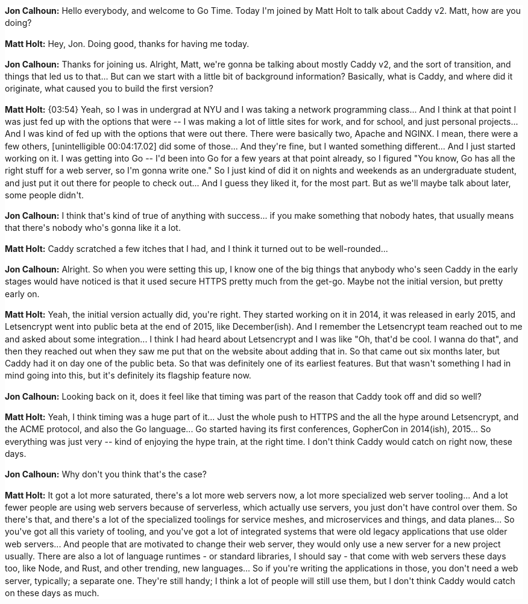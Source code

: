 **Jon Calhoun:** Hello everybody, and welcome to Go Time. Today I'm joined by Matt Holt to talk about Caddy v2. Matt, how are you doing?

**Matt Holt:** Hey, Jon. Doing good, thanks for having me today.

**Jon Calhoun:** Thanks for joining us. Alright, Matt, we're gonna be talking about mostly Caddy v2, and the sort of transition, and things that led us to that... But can we start with a little bit of background information? Basically, what is Caddy, and where did it originate, what caused you to build the first version?

**Matt Holt:** \{03:54\} Yeah, so I was in undergrad at NYU and I was taking a network programming class... And I think at that point I was just fed up with the options that were -- I was making a lot of little sites for work, and for school, and just personal projects... And I was kind of fed up with the options that were out there. There were basically two, Apache and NGINX. I mean, there were a few others, \[unintelligible 00:04:17.02\] did some of those... And they're fine, but I wanted something different... And I just started working on it. I was getting into Go -- I'd been into Go for a few years at that point already, so I figured "You know, Go has all the right stuff for a web server, so I'm gonna write one." So I just kind of did it on nights and weekends as an undergraduate student, and just put it out there for people to check out... And I guess they liked it, for the most part. But as we'll maybe talk about later, some people didn't.

**Jon Calhoun:** I think that's kind of true of anything with success... if you make something that nobody hates, that usually means that there's nobody who's gonna like it a lot.

**Matt Holt:** Caddy scratched a few itches that I had, and I think it turned out to be well-rounded...

**Jon Calhoun:** Alright. So when you were setting this up, I know one of the big things that anybody who's seen Caddy in the early stages would have noticed is that it used secure HTTPS pretty much from the get-go. Maybe not the initial version, but pretty early on.

**Matt Holt:** Yeah, the initial version actually did, you're right. They started working on it in 2014, it was released in early 2015, and Letsencrypt went into public beta at the end of 2015, like December(ish). And I remember the Letsencrypt team reached out to me and asked about some integration... I think I had heard about Letsencrypt and I was like "Oh, that'd be cool. I wanna do that", and then they reached out when they saw me put that on the website about adding that in. So that came out six months later, but Caddy had it on day one of the public beta. So that was definitely one of its earliest features. But that wasn't something I had in mind going into this, but it's definitely its flagship feature now.

**Jon Calhoun:** Looking back on it, does it feel like that timing was part of the reason that Caddy took off and did so well?

**Matt Holt:** Yeah, I think timing was a huge part of it... Just the whole push to HTTPS and the all the hype around Letsencrypt, and the ACME protocol, and also the Go language... Go started having its first conferences, GopherCon in 2014(ish), 2015... So everything was just very -- kind of enjoying the hype train, at the right time. I don't think Caddy would catch on right now, these days.

**Jon Calhoun:** Why don't you think that's the case?

**Matt Holt:** It got a lot more saturated, there's a lot more web servers now, a lot more specialized web server tooling... And a lot fewer people are using web servers because of serverless, which actually use servers, you just don't have control over them. So there's that, and there's a lot of the specialized toolings for service meshes, and microservices and things, and data planes... So you've got all this variety of tooling, and you've got a lot of integrated systems that were old legacy applications that use older web servers... And people that are motivated to change their web server, they would only use a new server for a new project usually. There are also a lot of language runtimes - or standard libraries, I should say - that come with web servers these days too, like Node, and Rust, and other trending, new languages... So if you're writing the applications in those, you don't need a web server, typically; a separate one. They're still handy; I think a lot of people will still use them, but I don't think Caddy would catch on these days as much.
